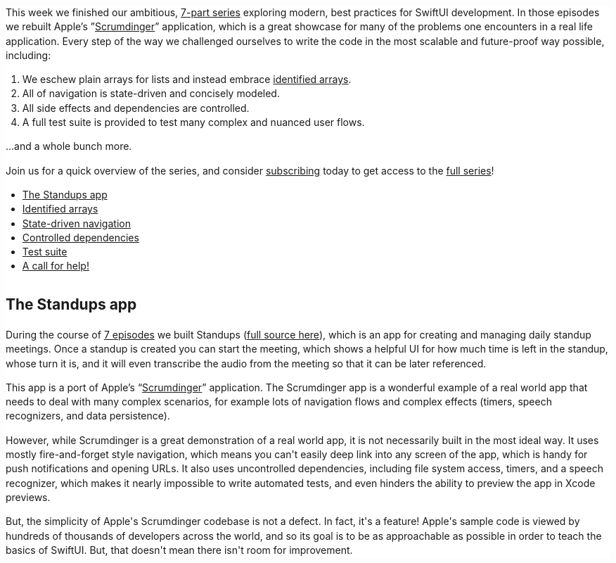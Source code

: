 This week we finished our ambitious, [7-part series][modern-swiftui-collection] exploring modern,
best practices for SwiftUI development. In those episodes we rebuilt Apple’s
”[Scrumdinger][scrumdinger]” application, which is a great showcase for many of the problems one
encounters in a real life application. Every step of the way we challenged ourselves to write the
code in the most scalable and future-proof way possible, including:

1. We eschew plain arrays for lists and instead embrace [identified
arrays][identified-collections-gh].
1. All of navigation is state-driven and concisely modeled.
1. All side effects and dependencies are controlled.
1. A full test suite is provided to test many complex and nuanced user flows.

…and a whole bunch more.

Join us for a quick overview of the series, and consider [subscribing][pricing] today to get access
to the [full series][modern-swiftui-collection]!

* [The Standups app](#the-standups-app)
* [Identified arrays](#identified-arrays)
* [State-driven navigation](#state-driven-navigation)
* [Controlled dependencies](#controlled-dependencies)
* [Test suite](#test-suite)
* [A call for help!](#a-call-for-help)

<div id="the-standups-app"></div>

## The Standups app

During the course of [7 episodes][modern-swiftui-collection] we built Standups
([full source here][standups-gh]), which is an app for creating and managing daily standup
meetings. Once a standup is created you can start the meeting, which shows a helpful UI for how much
time is left in the standup, whose turn it is, and it will even transcribe the audio from the
meeting so that it can be later referenced.

This app is a port of Apple’s “[Scrumdinger][scrumdinger]” application. The Scrumdinger app is a
wonderful example of a real world app that needs to deal with many complex scenarios, for example
lots of navigation flows and complex effects (timers, speech recognizers, and data persistence).

However, while Scrumdinger is a great demonstration of a real world app, it is not necessarily built
in the most ideal way. It uses mostly fire-and-forget style navigation, which means you can't easily
deep link into any screen of the app, which is handy for push notifications and opening URLs. It
also uses uncontrolled dependencies, including file system access, timers, and a speech recognizer,
which makes it nearly impossible to write automated tests, and even hinders the ability to preview
the app in Xcode previews.

But, the simplicity of Apple's Scrumdinger codebase is not a defect. In fact, it's a feature!
Apple's sample code is viewed by hundreds of thousands of developers across the world, and so its
goal is to be as approachable as possible in order to teach the basics of SwiftUI. But, that doesn't
mean there isn't room for improvement.

<div id="identified-arrays"></div>


[pricing]: /pricing
[modern-swiftui-collection]: /collections/swiftui/modern-swiftui
[swiftui-collection]: /collections/swiftui
[swiftui-nav-collection]: /collections/swiftui/navigation
[standups-gh]: https://github.com/pointfreeco/standups
[scrumdinger]: https://developer.apple.com/tutorials/app-dev-training/getting-started-with-scrumdinger
[tagged-gh]: http://github.com/pointfreeco/swift-tagged
[identified-collections-gh]: http://github.com/pointfreeco/swift-identified-collections
[swiftui-nav-gh]: http://github.com/pointfreeco/swiftui-navigation
[dependencies-gh]: http://github.com/pointfreeco/swift-dependencies
[standup-detail-destination-enum]: https://github.com/pointfreeco/swiftui-navigation/blob/5e97ce756293f941c2c336693283493a965458f6/Examples/Standups/Standups/StandupDetail.swift#L24-L29
[standup-detail-destinations-view]: https://github.com/pointfreeco/swiftui-navigation/blob/5e97ce756293f941c2c336693283493a965458f6/Examples/Standups/Standups/StandupDetail.swift#L217-L255
[standup-detail-edit-button-tapped]: https://github.com/pointfreeco/swiftui-navigation/blob/5e97ce756293f941c2c336693283493a965458f6/Examples/Standups/Standups/StandupDetail.swift#L75-L81
[standup-detail-start-meeting-tapped]: https://github.com/pointfreeco/swiftui-navigation/blob/5e97ce756293f941c2c336693283493a965458f6/Examples/Standups/Standups/StandupDetail.swift#L98-L102
[standup-detail-cancel-tapped]: https://github.com/pointfreeco/swiftui-navigation/blob/5e97ce756293f941c2c336693283493a965458f6/Examples/Standups/Standups/StandupDetail.swift#L83-L85
[standup-detail-source]: https://github.com/pointfreeco/swiftui-navigation/blob/5e97ce756293f941c2c336693283493a965458f6/Examples/Standups/Standups/StandupDetail.swift#L83-L85
[standups-test-suite]: https://github.com/pointfreeco/swiftui-navigation/tree/5e97ce756293f941c2c336693283493a965458f6/Examples/Standups/StandupsTests
[bad-data-test]: https://github.com/pointfreeco/swiftui-navigation/blob/5e97ce756293f941c2c336693283493a965458f6/Examples/Standups/StandupsTests/StandupsListTests.swift#L184-L201
[standup-list-ui-test]: https://github.com/pointfreeco/swiftui-navigation/blob/5e97ce756293f941c2c336693283493a965458f6/Examples/Standups/StandupsUITests/StandupsListUITests.swift